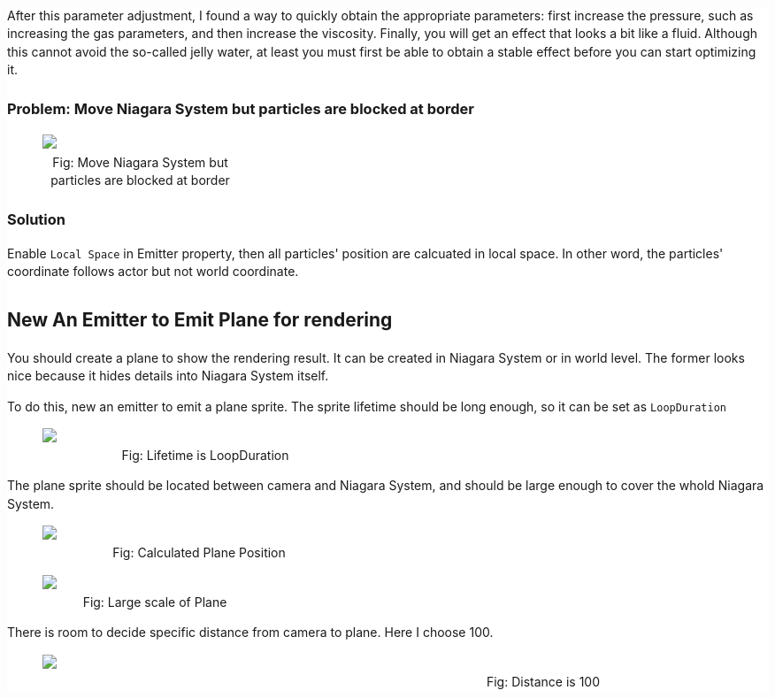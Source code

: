 After this parameter adjustment, I found a way to quickly obtain the appropriate parameters: first increase the pressure, such as increasing the gas parameters, and then increase the viscosity. Finally, you will get an effect that looks a bit like a fluid. Although this cannot avoid the so-called jelly water, at least you must first be able to obtain a stable effect before you can start optimizing it.

### Problem: Move Niagara System but particles are blocked at border

<figure style="width: 221px" class="align-center">
<img src="/images/ue5_niagara_sph/sph_blocked_at_border.gif">
<figcaption align = "center">Fig: Move Niagara System but particles are blocked at border</figcaption>
</figure>

### Solution

Enable `Local Space` in Emitter property, then all particles' position are calcuated in local space. In other word, the particles' coordinate follows actor but not world coordinate.

## New An Emitter to Emit Plane for rendering

You should create a plane to show the rendering result. It can be created in Niagara System or in world level. The former looks nice because it hides details into Niagara System itself.

To do this, new an emitter to emit a plane sprite. The sprite lifetime should be long enough, so it can be set as `LoopDuration`

<figure style="width: 368px" class="align-center">
<img src="/images/ue5_niagara_sph/lifetime_is_loop_duration.png">
<figcaption align = "center">Fig: Lifetime is LoopDuration</figcaption>
</figure>

The plane sprite should be located between camera and Niagara System, and should be large enough to cover the whold Niagara System.

<figure style="width: 354px" class="align-center">
<img src="/images/ue5_niagara_sph/calc_plane_pos.png">
<figcaption align = "center">Fig: Calculated Plane Position</figcaption>
</figure>

<figure style="width: 254px" class="align-center">
<img src="/images/ue5_niagara_sph/large_scale_of_plane.png">
<figcaption align = "center">Fig: Large scale of Plane</figcaption>
</figure>

There is room to decide specific distance from camera to plane. Here I choose 100.

<figure style="width: 1132px" class="align-center">
<img src="/images/ue5_niagara_sph/distance_100.png">
<figcaption align = "center">Fig: Distance is 100</figcaption>
</figure>

